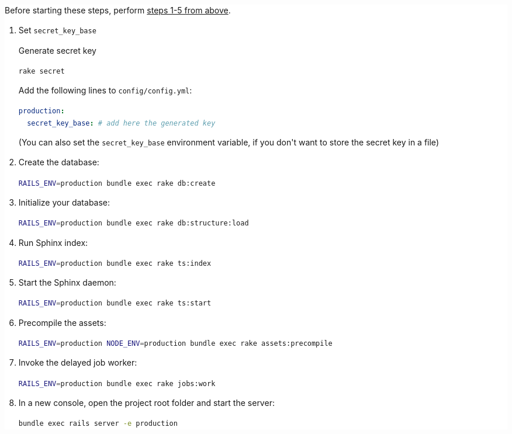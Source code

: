 Before starting these steps, perform [steps 1-5 from above](#setting-up-the-development-environment).

1.  Set `secret_key_base`

    Generate secret key

    ```bash
    rake secret
    ```

    Add the following lines to `config/config.yml`:

    ```yml
    production:
      secret_key_base: # add here the generated key
    ```

    (You can also set the `secret_key_base` environment variable, if you don't want to store the secret key in a file)

2.  Create the database:

    ```bash
    RAILS_ENV=production bundle exec rake db:create
    ```

3.  Initialize your database:

    ```bash
    RAILS_ENV=production bundle exec rake db:structure:load
    ```

4.  Run Sphinx index:

    ```bash
    RAILS_ENV=production bundle exec rake ts:index
    ```

5.  Start the Sphinx daemon:

    ```bash
    RAILS_ENV=production bundle exec rake ts:start
    ```

6.  Precompile the assets:

    ```bash
    RAILS_ENV=production NODE_ENV=production bundle exec rake assets:precompile
    ```

7.  Invoke the delayed job worker:

    ```bash
    RAILS_ENV=production bundle exec rake jobs:work
    ```

8.  In a new console, open the project root folder and start the server:

    ```bash
    bundle exec rails server -e production
    ```

